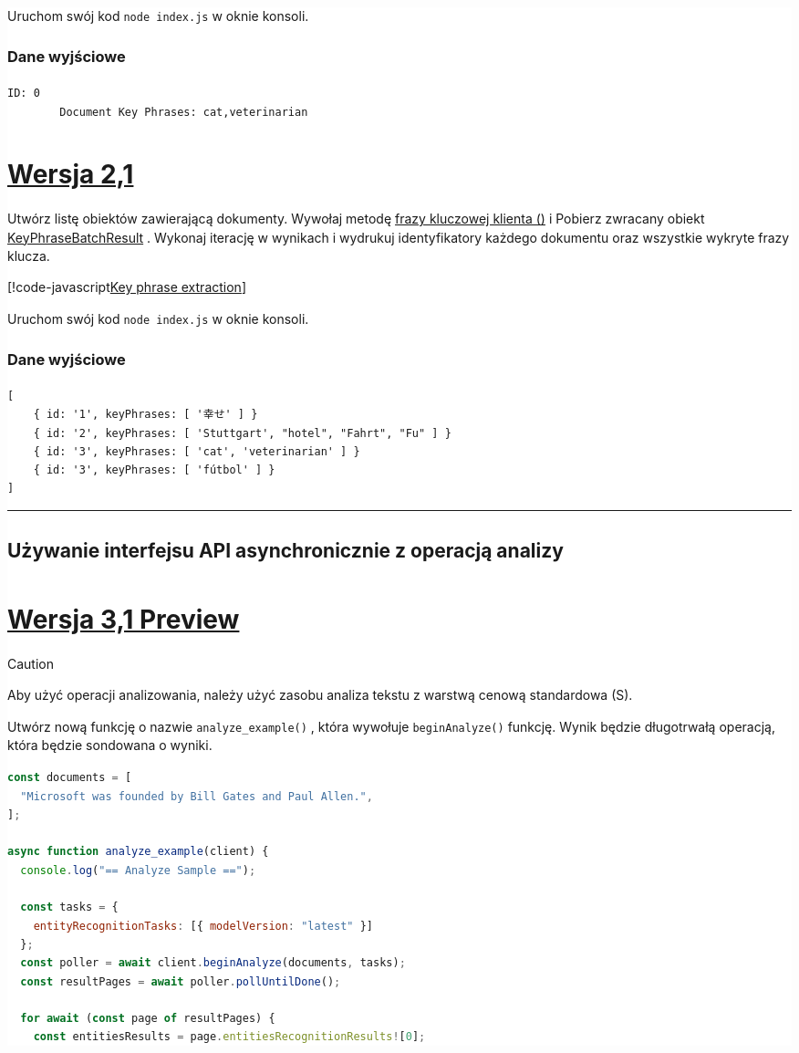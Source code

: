 Uruchom swój kod `node index.js` w oknie konsoli.

### <a name="output"></a>Dane wyjściowe

```console
ID: 0
        Document Key Phrases: cat,veterinarian
```

# <a name="version-21"></a>[Wersja 2,1](#tab/version-2)

Utwórz listę obiektów zawierającą dokumenty. Wywołaj metodę [frazy kluczowej klienta ()](/javascript/api/@azure/cognitiveservices-textanalytics/textanalyticsclient#keyphrases-models-textanalyticsclientkeyphrasesoptionalparams-) i Pobierz zwracany obiekt     [KeyPhraseBatchResult](/javascript/api/@azure/cognitiveservices-textanalytics/keyphrasebatchresult) . Wykonaj iterację w wynikach i wydrukuj identyfikatory każdego dokumentu oraz wszystkie wykryte frazy klucza.

[!code-javascript[Key phrase extraction](~/cognitive-services-node-sdk-samples/Samples/textAnalytics.js?name=keyPhraseExtraction)]

Uruchom swój kod `node index.js` w oknie konsoli.

### <a name="output"></a>Dane wyjściowe

```console
[
    { id: '1', keyPhrases: [ '幸せ' ] }
    { id: '2', keyPhrases: [ 'Stuttgart', "hotel", "Fahrt", "Fu" ] }
    { id: '3', keyPhrases: [ 'cat', 'veterinarian' ] }
    { id: '3', keyPhrases: [ 'fútbol' ] }
]
```

---

## <a name="use-the-api-asynchronously-with-the-analyze-operation"></a>Używanie interfejsu API asynchronicznie z operacją analizy

# <a name="version-31-preview"></a>[Wersja 3,1 Preview](#tab/version-3-1)

> [!CAUTION]
> Aby użyć operacji analizowania, należy użyć zasobu analiza tekstu z warstwą cenową standardowa (S).  

Utwórz nową funkcję o nazwie `analyze_example()` , która wywołuje `beginAnalyze()` funkcję. Wynik będzie długotrwałą operacją, która będzie sondowana o wyniki.

```javascript
const documents = [
  "Microsoft was founded by Bill Gates and Paul Allen.",
];

async function analyze_example(client) {
  console.log("== Analyze Sample ==");

  const tasks = {
    entityRecognitionTasks: [{ modelVersion: "latest" }]
  };
  const poller = await client.beginAnalyze(documents, tasks);
  const resultPages = await poller.pollUntilDone();

  for await (const page of resultPages) {
    const entitiesResults = page.entitiesRecognitionResults![0];
```